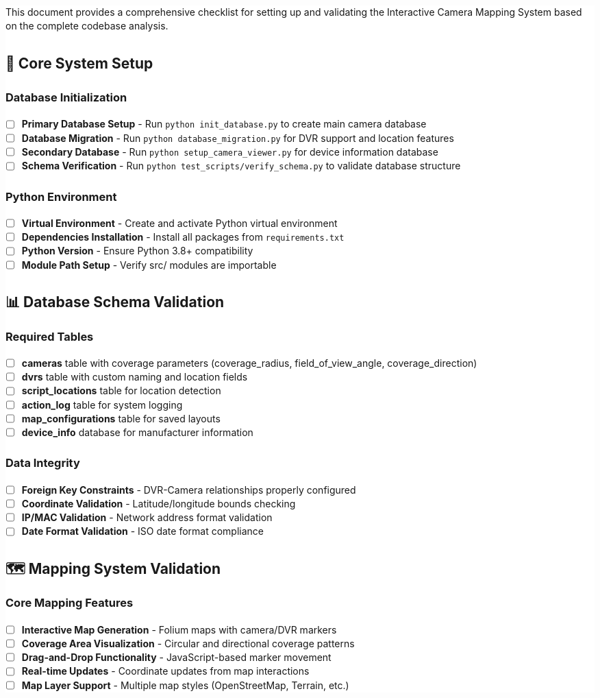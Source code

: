 
This document provides a comprehensive checklist for setting up and validating the Interactive Camera Mapping System based on the complete codebase analysis.

## 🔧 **Core System Setup**

### Database Initialization

- [ ] **Primary Database Setup** - Run `python init_database.py` to create main camera database
- [ ] **Database Migration** - Run `python database_migration.py` for DVR support and location features
- [ ] **Secondary Database** - Run `python setup_camera_viewer.py` for device information database
- [ ] **Schema Verification** - Run `python test_scripts/verify_schema.py` to validate database structure

### Python Environment

- [ ] **Virtual Environment** - Create and activate Python virtual environment
- [ ] **Dependencies Installation** - Install all packages from `requirements.txt`
- [ ] **Python Version** - Ensure Python 3.8+ compatibility
- [ ] **Module Path Setup** - Verify src/ modules are importable

## 📊 **Database Schema Validation**

### Required Tables

- [ ] **cameras** table with coverage parameters (coverage_radius, field_of_view_angle, coverage_direction)
- [ ] **dvrs** table with custom naming and location fields
- [ ] **script_locations** table for location detection
- [ ] **action_log** table for system logging
- [ ] **map_configurations** table for saved layouts
- [ ] **device_info** database for manufacturer information

### Data Integrity

- [ ] **Foreign Key Constraints** - DVR-Camera relationships properly configured
- [ ] **Coordinate Validation** - Latitude/longitude bounds checking
- [ ] **IP/MAC Validation** - Network address format validation
- [ ] **Date Format Validation** - ISO date format compliance

## 🗺️ **Mapping System Validation**

### Core Mapping Features

- [ ] **Interactive Map Generation** - Folium maps with camera/DVR markers
- [ ] **Coverage Area Visualization** - Circular and directional coverage patterns
- [ ] **Drag-and-Drop Functionality** - JavaScript-based marker movement
- [ ] **Real-time Updates** - Coordinate updates from map interactions
- [ ] **Map Layer Support** - Multiple map styles (OpenStreetMap, Terrain, etc.)
